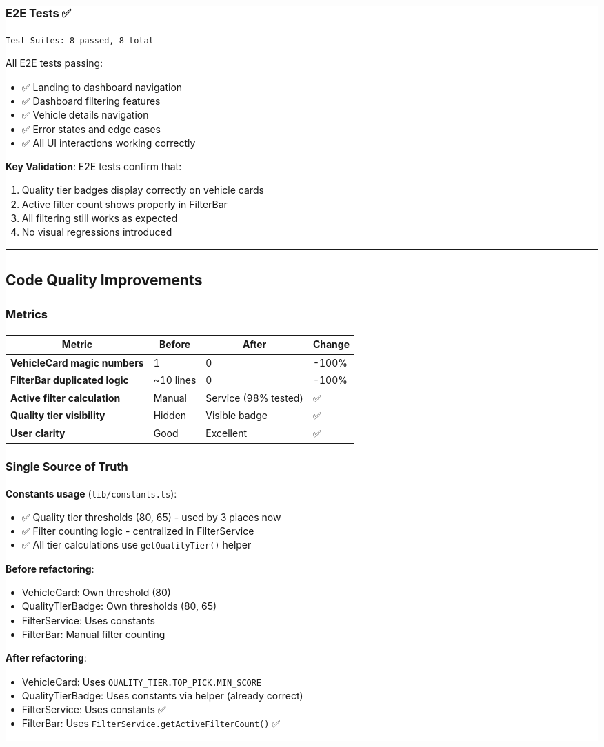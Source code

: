 ### E2E Tests ✅
```
Test Suites: 8 passed, 8 total
```

All E2E tests passing:
- ✅ Landing to dashboard navigation
- ✅ Dashboard filtering features
- ✅ Vehicle details navigation
- ✅ Error states and edge cases
- ✅ All UI interactions working correctly

**Key Validation**: E2E tests confirm that:
1. Quality tier badges display correctly on vehicle cards
2. Active filter count shows properly in FilterBar
3. All filtering still works as expected
4. No visual regressions introduced

---

## Code Quality Improvements

### Metrics

| Metric | Before | After | Change |
|--------|--------|-------|--------|
| **VehicleCard magic numbers** | 1 | 0 | -100% |
| **FilterBar duplicated logic** | ~10 lines | 0 | -100% |
| **Active filter calculation** | Manual | Service (98% tested) | ✅ |
| **Quality tier visibility** | Hidden | Visible badge | ✅ |
| **User clarity** | Good | Excellent | ✅ |

### Single Source of Truth

**Constants usage** (`lib/constants.ts`):
- ✅ Quality tier thresholds (80, 65) - used by 3 places now
- ✅ Filter counting logic - centralized in FilterService
- ✅ All tier calculations use `getQualityTier()` helper

**Before refactoring**:
- VehicleCard: Own threshold (80)
- QualityTierBadge: Own thresholds (80, 65)
- FilterService: Uses constants
- FilterBar: Manual filter counting

**After refactoring**:
- VehicleCard: Uses `QUALITY_TIER.TOP_PICK.MIN_SCORE`
- QualityTierBadge: Uses constants via helper (already correct)
- FilterService: Uses constants ✅
- FilterBar: Uses `FilterService.getActiveFilterCount()` ✅

---